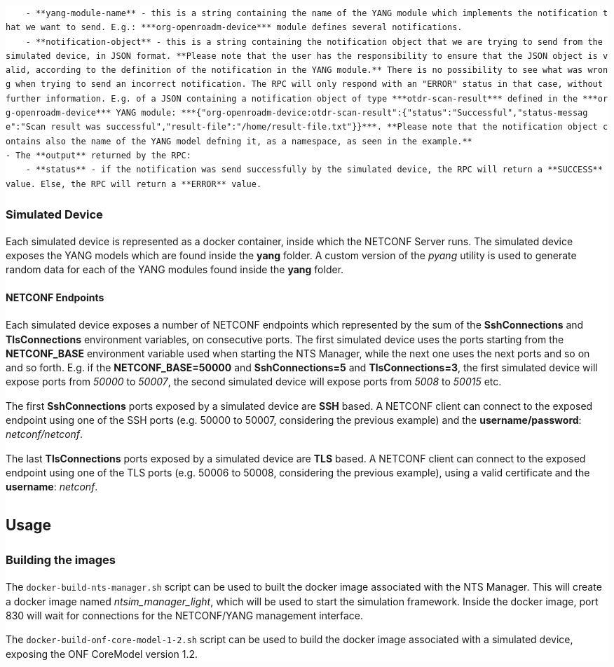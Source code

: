         - **yang-module-name** - this is a string containing the name of the YANG module which implements the notification that we want to send. E.g.: ***org-openroadm-device*** module defines several notifications.
        - **notification-object** - this is a string containing the notification object that we are trying to send from the simulated device, in JSON format. **Please note that the user has the responsibility to ensure that the JSON object is valid, according to the definition of the notification in the YANG module.** There is no possibility to see what was wrong when trying to send an incorrect notification. The RPC will only respond with an "ERROR" status in that case, without further information. E.g. of a JSON containing a notification object of type ***otdr-scan-result*** defined in the ***org-openroadm-device*** YANG module: ***{"org-openroadm-device:otdr-scan-result":{"status":"Successful","status-message":"Scan result was successful","result-file":"/home/result-file.txt"}}***. **Please note that the notification object contains also the name of the YANG model defning it, as a namespace, as seen in the example.**
    - The **output** returned by the RPC:
        - **status** - if the notification was send successfully by the simulated device, the RPC will return a **SUCCESS** value. Else, the RPC will return a **ERROR** value.

### Simulated Device

Each simulated device is represented as a docker container, inside which the NETCONF Server runs. The simulated device exposes the YANG models which are found inside the **yang** folder. A custom version of the *pyang* utility is used to generate random data for each of the YANG modules found inside the **yang** folder.

#### NETCONF Endpoints

Each simulated device exposes a number of NETCONF endpoints which represented by the sum of the **SshConnections** and **TlsConnections** environment variables, on consecutive ports. The first simulated device uses the ports starting from the **NETCONF_BASE** environment variable used when starting the NTS Manager, while the next one uses the next ports and so on and so forth. E.g. if the **NETCONF_BASE=50000** and **SshConnections=5** and **TlsConnections=3**, the first simulated device will expose ports from *50000* to *50007*, the second simulated device will expose ports from *5008* to *50015* etc.

The first **SshConnections** ports exposed by a simulated device are **SSH** based. A NETCONF client can connect to the exposed endpoint using one of the SSH ports (e.g. 50000 to 50007, considering the previous example) and the **username/password**: *netconf/netconf*.

The last **TlsConnections** ports exposed by a simulated device are **TLS** based. A NETCONF client can connect to the exposed endpoint using one of the TLS ports (e.g. 50006 to 50008, considering the previous example), using a valid certificate and the **username**: *netconf*. 

## Usage

### Building the images

The `docker-build-nts-manager.sh` script can be used to built the docker image associated with the NTS Manager. This will create a docker image named *ntsim_manager_light*, which will be used to start the simulation framework. Inside the docker image, port 830 will wait for connections for the NETCONF/YANG management interface.

The `docker-build-onf-core-model-1-2.sh` script can be used to build the docker image associated with a simulated device, exposing the ONF CoreModel version 1.2.
